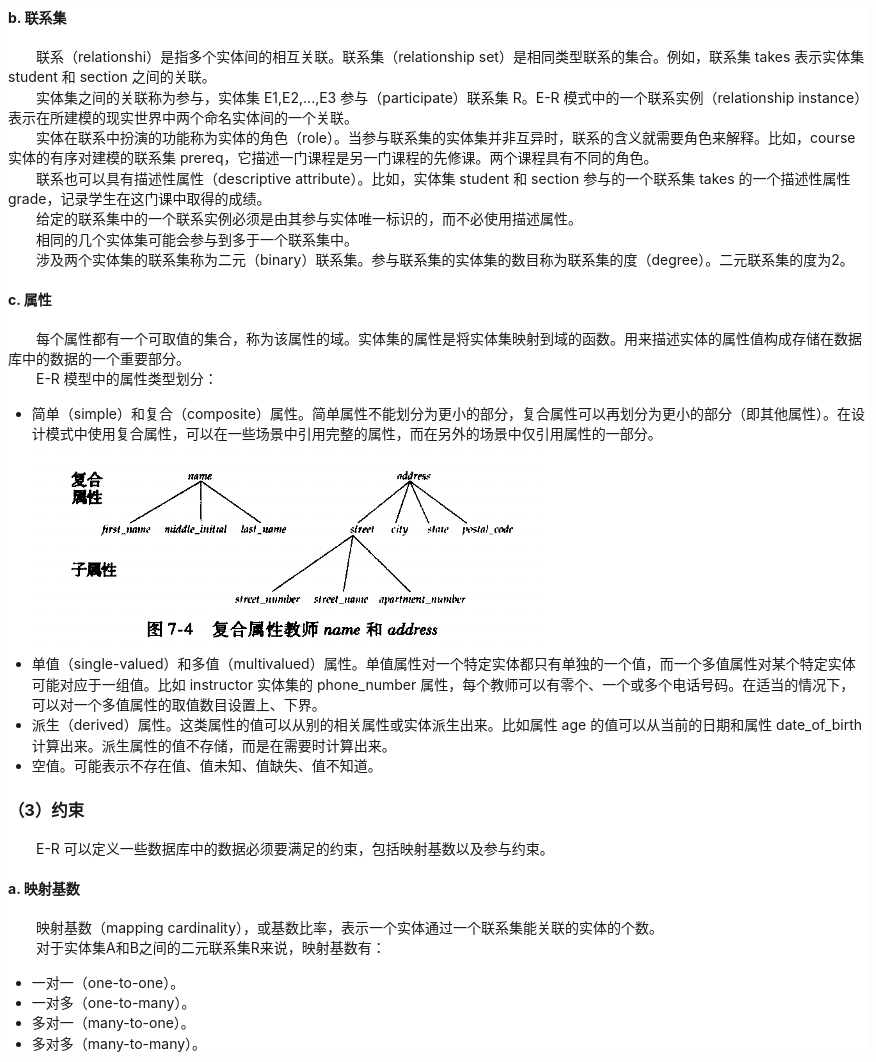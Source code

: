#### b. 联系集
&emsp;&emsp;联系（relationshi）是指多个实体间的相互关联。联系集（relationship set）是相同类型联系的集合。例如，联系集 takes 表示实体集 student 和 section 之间的关联。  
&emsp;&emsp;实体集之间的关联称为参与，实体集 E1,E2,...,E3 参与（participate）联系集 R。E-R 模式中的一个联系实例（relationship instance）表示在所建模的现实世界中两个命名实体间的一个关联。  
&emsp;&emsp;实体在联系中扮演的功能称为实体的角色（role）。当参与联系集的实体集并非互异时，联系的含义就需要角色来解释。比如，course 实体的有序对建模的联系集 prereq，它描述一门课程是另一门课程的先修课。两个课程具有不同的角色。  
&emsp;&emsp;联系也可以具有描述性属性（descriptive attribute）。比如，实体集 student 和 section 参与的一个联系集 takes 的一个描述性属性 grade，记录学生在这门课中取得的成绩。  
&emsp;&emsp;给定的联系集中的一个联系实例必须是由其参与实体唯一标识的，而不必使用描述属性。  
&emsp;&emsp;相同的几个实体集可能会参与到多于一个联系集中。  
&emsp;&emsp;涉及两个实体集的联系集称为二元（binary）联系集。参与联系集的实体集的数目称为联系集的度（degree）。二元联系集的度为2。

#### c. 属性
&emsp;&emsp;每个属性都有一个可取值的集合，称为该属性的域。实体集的属性是将实体集映射到域的函数。用来描述实体的属性值构成存储在数据库中的数据的一个重要部分。  
&emsp;&emsp;E-R 模型中的属性类型划分：
+ 简单（simple）和复合（composite）属性。简单属性不能划分为更小的部分，复合属性可以再划分为更小的部分（即其他属性）。在设计模式中使用复合属性，可以在一些场景中引用完整的属性，而在另外的场景中仅引用属性的一部分。  
  ![7_4](/assets/img/2022-12-06-Database-System-Concepts/7_4.png)
+ 单值（single-valued）和多值（multivalued）属性。单值属性对一个特定实体都只有单独的一个值，而一个多值属性对某个特定实体可能对应于一组值。比如 instructor 实体集的 phone_number 属性，每个教师可以有零个、一个或多个电话号码。在适当的情况下，可以对一个多值属性的取值数目设置上、下界。
+ 派生（derived）属性。这类属性的值可以从别的相关属性或实体派生出来。比如属性 age 的值可以从当前的日期和属性 date_of_birth 计算出来。派生属性的值不存储，而是在需要时计算出来。
+ 空值。可能表示不存在值、值未知、值缺失、值不知道。

### （3）约束

&emsp;&emsp;E-R 可以定义一些数据库中的数据必须要满足的约束，包括映射基数以及参与约束。

#### a. 映射基数
&emsp;&emsp;映射基数（mapping cardinality），或基数比率，表示一个实体通过一个联系集能关联的实体的个数。  
&emsp;&emsp;对于实体集A和B之间的二元联系集R来说，映射基数有：
+ 一对一（one-to-one）。
+ 一对多（one-to-many）。
+ 多对一（many-to-one）。
+ 多对多（many-to-many）。
